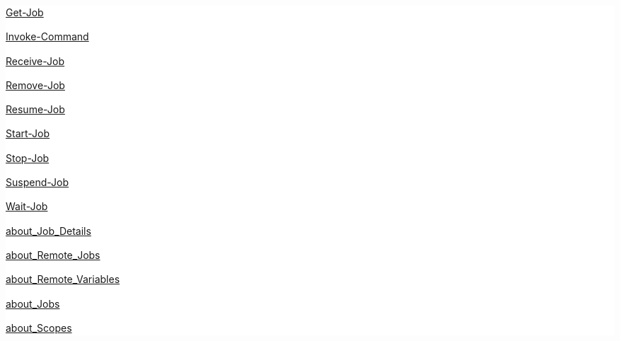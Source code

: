 [Get-Job](Get-Job.md)

[Invoke-Command](Invoke-Command.md)

[Receive-Job](Receive-Job.md)

[Remove-Job](Remove-Job.md)

[Resume-Job](Resume-Job.md)

[Start-Job](Start-Job.md)

[Stop-Job](Stop-Job.md)

[Suspend-Job](Suspend-Job.md)

[Wait-Job](Wait-Job.md)

[about_Job_Details](About/about_Job_Details.md)

[about_Remote_Jobs](About/about_Remote_Jobs.md)

[about_Remote_Variables](About/about_Remote_Variables.md)

[about_Jobs](About/about_Jobs.md)

[about_Scopes](about/about_scopes.md)

